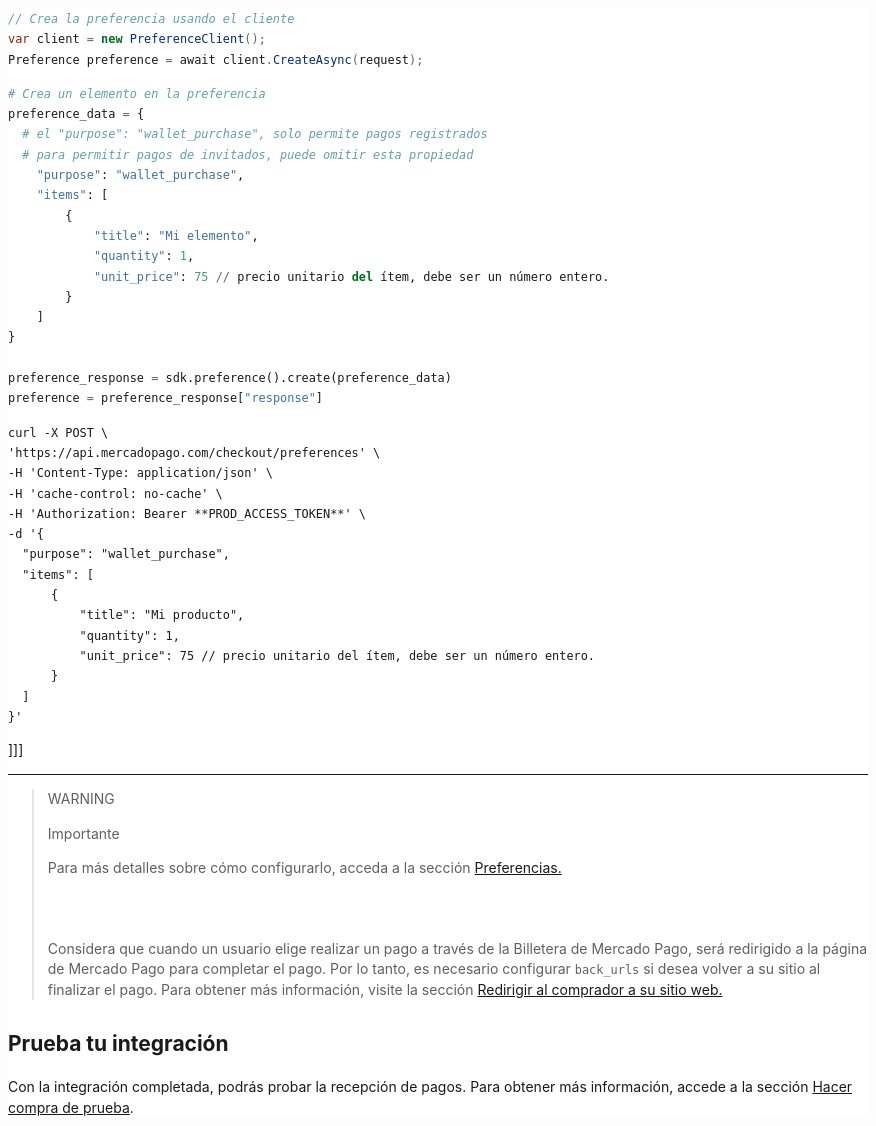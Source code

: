 ```csharp
// Crea la preferencia usando el cliente
var client = new PreferenceClient();
Preference preference = await client.CreateAsync(request);
```
```python
# Crea un elemento en la preferencia
preference_data = {
  # el "purpose": "wallet_purchase", solo permite pagos registrados
  # para permitir pagos de invitados, puede omitir esta propiedad
    "purpose": "wallet_purchase",
    "items": [
        {
            "title": "Mi elemento",
            "quantity": 1,
            "unit_price": 75 // precio unitario del ítem, debe ser un número entero.
        }
    ]
}

preference_response = sdk.preference().create(preference_data)
preference = preference_response["response"]
```
```curl
curl -X POST \
'https://api.mercadopago.com/checkout/preferences' \
-H 'Content-Type: application/json' \
-H 'cache-control: no-cache' \
-H 'Authorization: Bearer **PROD_ACCESS_TOKEN**' \
-d '{
  "purpose": "wallet_purchase",
  "items": [
      {
          "title": "Mi producto",
          "quantity": 1,
          "unit_price": 75 // precio unitario del ítem, debe ser un número entero.
      }
  ]
}'
```
]]]

------------

> WARNING
>
> Importante
>
> Para más detalles sobre cómo configurarlo, acceda a la sección [Preferencias.](/developers/es/docs/checkout-bricks/wallet-brick/advanced-features/preferences)<br/></br>
> <br/></br>
> Considera que cuando un usuario elige realizar un pago a través de la Billetera de Mercado Pago, será redirigido a la página de Mercado Pago para completar el pago. Por lo tanto, es necesario configurar `back_urls` si desea volver a su sitio al finalizar el pago. Para obtener más información, visite la sección [Redirigir al comprador a su sitio web.](/developers/es/docs/checkout-bricks/wallet-brick/advanced-features/preferences#bookmark_redirigir_al_comprador_a_tu_sitio_web)

## Prueba tu integración

Con la integración completada, podrás probar la recepción de pagos. Para obtener más información, accede a la sección [Hacer compra de prueba](/developers/es/docs/checkout-bricks/integration-test/test-payment-flow).
